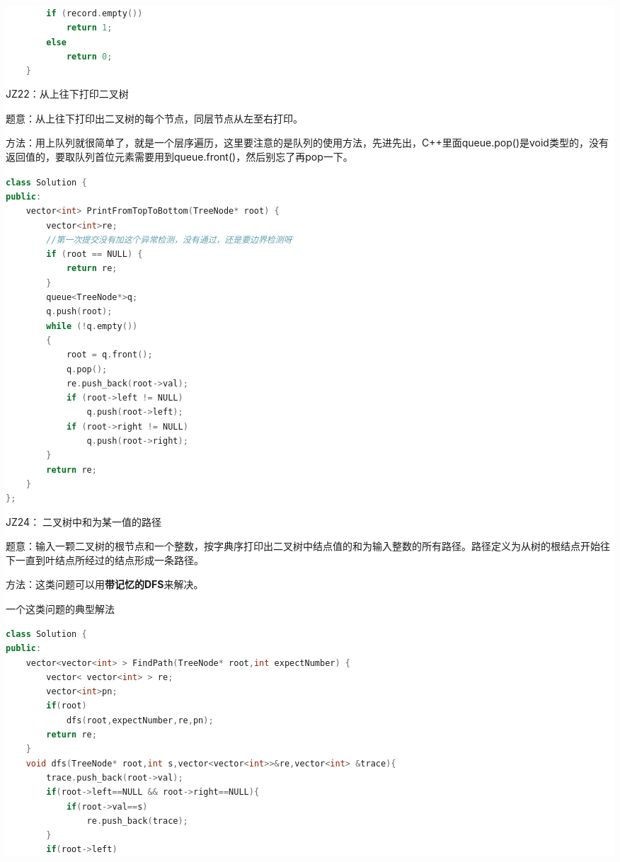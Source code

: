 ```c++
        if (record.empty())
            return 1;
        else
            return 0;
    }
```



JZ22：从上往下打印二叉树

题意：从上往下打印出二叉树的每个节点，同层节点从左至右打印。

方法：用上队列就很简单了，就是一个层序遍历，这里要注意的是队列的使用方法，先进先出，C++里面queue.pop()是void类型的，没有返回值的，要取队列首位元素需要用到queue.front()，然后别忘了再pop一下。

```c++
class Solution {
public:
    vector<int> PrintFromTopToBottom(TreeNode* root) {
        vector<int>re;
        //第一次提交没有加这个异常检测，没有通过，还是要边界检测呀
        if (root == NULL) {
            return re;
        }
        queue<TreeNode*>q;
        q.push(root);
        while (!q.empty())
        {
            root = q.front();
            q.pop();
            re.push_back(root->val);
            if (root->left != NULL)
                q.push(root->left);
            if (root->right != NULL)
                q.push(root->right);
        }
        return re;
    }
};
```



JZ24： 二叉树中和为某一值的路径

题意：输入一颗二叉树的根节点和一个整数，按字典序打印出二叉树中结点值的和为输入整数的所有路径。路径定义为从树的根结点开始往下一直到叶结点所经过的结点形成一条路径。

方法：这类问题可以用**带记忆的DFS**来解决。

一个这类问题的典型解法

```c++
class Solution {
public:
    vector<vector<int> > FindPath(TreeNode* root,int expectNumber) {
		vector< vector<int> > re;
        vector<int>pn;
		if(root)
			dfs(root,expectNumber,re,pn);
		return re;
    }
	void dfs(TreeNode* root,int s,vector<vector<int>>&re,vector<int> &trace){
		trace.push_back(root->val);
		if(root->left==NULL && root->right==NULL){
			if(root->val==s)
				re.push_back(trace);
		}
		if(root->left)
```